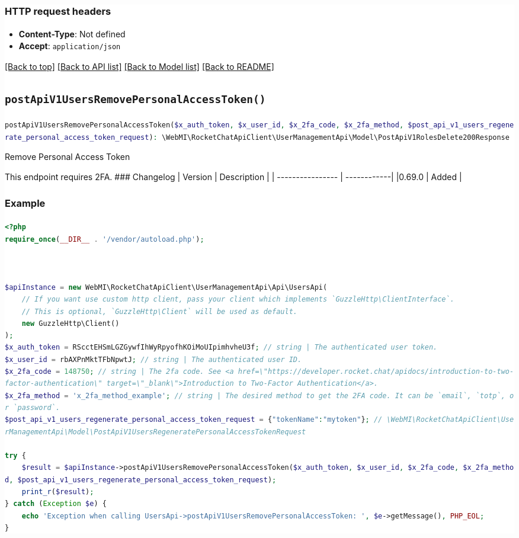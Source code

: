 ### HTTP request headers

- **Content-Type**: Not defined
- **Accept**: `application/json`

[[Back to top]](#) [[Back to API list]](../../README.md#endpoints)
[[Back to Model list]](../../README.md#models)
[[Back to README]](../../README.md)

## `postApiV1UsersRemovePersonalAccessToken()`

```php
postApiV1UsersRemovePersonalAccessToken($x_auth_token, $x_user_id, $x_2fa_code, $x_2fa_method, $post_api_v1_users_regenerate_personal_access_token_request): \WebMI\RocketChatApiClient\UserManagementApi\Model\PostApiV1RolesDelete200Response
```

Remove Personal Access Token

This endpoint requires 2FA.  ### Changelog | Version      | Description | | ---------------- | ------------| |0.69.0            | Added       |

### Example

```php
<?php
require_once(__DIR__ . '/vendor/autoload.php');



$apiInstance = new WebMI\RocketChatApiClient\UserManagementApi\Api\UsersApi(
    // If you want use custom http client, pass your client which implements `GuzzleHttp\ClientInterface`.
    // This is optional, `GuzzleHttp\Client` will be used as default.
    new GuzzleHttp\Client()
);
$x_auth_token = RScctEHSmLGZGywfIhWyRpyofhKOiMoUIpimhvheU3f; // string | The authenticated user token.
$x_user_id = rbAXPnMktTFbNpwtJ; // string | The authenticated user ID.
$x_2fa_code = 148750; // string | The 2fa code. See <a href=\"https://developer.rocket.chat/apidocs/introduction-to-two-factor-authentication\" target=\"_blank\">Introduction to Two-Factor Authentication</a>.
$x_2fa_method = 'x_2fa_method_example'; // string | The desired method to get the 2FA code. It can be `email`, `totp`, or `password`.
$post_api_v1_users_regenerate_personal_access_token_request = {"tokenName":"mytoken"}; // \WebMI\RocketChatApiClient\UserManagementApi\Model\PostApiV1UsersRegeneratePersonalAccessTokenRequest

try {
    $result = $apiInstance->postApiV1UsersRemovePersonalAccessToken($x_auth_token, $x_user_id, $x_2fa_code, $x_2fa_method, $post_api_v1_users_regenerate_personal_access_token_request);
    print_r($result);
} catch (Exception $e) {
    echo 'Exception when calling UsersApi->postApiV1UsersRemovePersonalAccessToken: ', $e->getMessage(), PHP_EOL;
}
```
